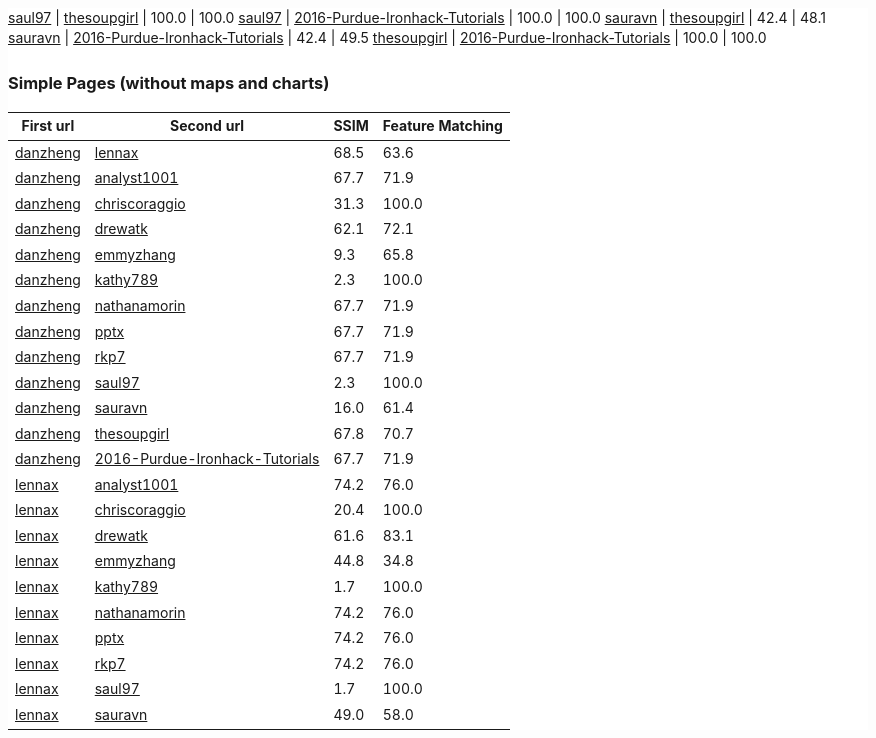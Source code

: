 [saul97](http://blackironhack2016.herokuapp.com/p3-saul97/home.html) | [thesoupgirl](http://blackironhack2016.herokuapp.com/p3-thesoupgirl/home.html) | 100.0 | 100.0
[saul97](http://blackironhack2016.herokuapp.com/p3-saul97/home.html) | [2016-Purdue-Ironhack-Tutorials](http://rawgit.com/priyankjain/2016-Purdue-Ironhack-Tutorials/master/2016-Purdue-Ironhacks-Tutorial-Project.html) | 100.0 | 100.0
[sauravn](http://blackironhack2016.herokuapp.com/p3-sauravn/home.html) | [thesoupgirl](http://blackironhack2016.herokuapp.com/p3-thesoupgirl/home.html) | 42.4 | 48.1
[sauravn](http://blackironhack2016.herokuapp.com/p3-sauravn/home.html) | [2016-Purdue-Ironhack-Tutorials](http://rawgit.com/priyankjain/2016-Purdue-Ironhack-Tutorials/master/2016-Purdue-Ironhacks-Tutorial-Project.html) | 42.4 | 49.5
[thesoupgirl](http://blackironhack2016.herokuapp.com/p3-thesoupgirl/home.html) | [2016-Purdue-Ironhack-Tutorials](http://rawgit.com/priyankjain/2016-Purdue-Ironhack-Tutorials/master/2016-Purdue-Ironhacks-Tutorial-Project.html) | 100.0 | 100.0
### Simple Pages (without maps and charts)
First url | Second url | SSIM | Feature Matching
--- | --- | --- | ---
[danzheng](http://blackironhack-danzheng-2016p2.herokuapp.com/) | [lennax](http://blackironhack-lennax-2016p3.herokuapp.com/) | 68.5 | 63.6
[danzheng](http://blackironhack-danzheng-2016p2.herokuapp.com/) | [analyst1001](http://blackironhack2016.herokuapp.com/p3-analyst1001/home.html) | 67.7 | 71.9
[danzheng](http://blackironhack-danzheng-2016p2.herokuapp.com/) | [chriscoraggio](http://blackironhack2016.herokuapp.com/p3-chriscoraggio/google-maps-api-testing.html) | 31.3 | 100.0
[danzheng](http://blackironhack-danzheng-2016p2.herokuapp.com/) | [drewatk](http://blackironhack2016.herokuapp.com/p3-drewatk/home.html) | 62.1 | 72.1
[danzheng](http://blackironhack-danzheng-2016p2.herokuapp.com/) | [emmyzhang](http://blackironhack2016.herokuapp.com/p3-emmyzhang/content.html) | 9.3 | 65.8
[danzheng](http://blackironhack-danzheng-2016p2.herokuapp.com/) | [kathy789](http://blackironhack2016.herokuapp.com/p3-kathy789/home.html) | 2.3 | 100.0
[danzheng](http://blackironhack-danzheng-2016p2.herokuapp.com/) | [nathanamorin](http://blackironhack2016.herokuapp.com/p3-nathanamorin/home.html) | 67.7 | 71.9
[danzheng](http://blackironhack-danzheng-2016p2.herokuapp.com/) | [pptx](http://blackironhack2016.herokuapp.com/p3-pptx/home.html) | 67.7 | 71.9
[danzheng](http://blackironhack-danzheng-2016p2.herokuapp.com/) | [rkp7](http://blackironhack2016.herokuapp.com/p3-rkp7/home.html) | 67.7 | 71.9
[danzheng](http://blackironhack-danzheng-2016p2.herokuapp.com/) | [saul97](http://blackironhack2016.herokuapp.com/p3-saul97/home.html) | 2.3 | 100.0
[danzheng](http://blackironhack-danzheng-2016p2.herokuapp.com/) | [sauravn](http://blackironhack2016.herokuapp.com/p3-sauravn/home.html) | 16.0 | 61.4
[danzheng](http://blackironhack-danzheng-2016p2.herokuapp.com/) | [thesoupgirl](http://blackironhack2016.herokuapp.com/p3-thesoupgirl/home.html) | 67.8 | 70.7
[danzheng](http://blackironhack-danzheng-2016p2.herokuapp.com/) | [2016-Purdue-Ironhack-Tutorials](http://rawgit.com/priyankjain/2016-Purdue-Ironhack-Tutorials/master/2016-Purdue-Ironhacks-Tutorial-Project.html) | 67.7 | 71.9
[lennax](http://blackironhack-lennax-2016p3.herokuapp.com/) | [analyst1001](http://blackironhack2016.herokuapp.com/p3-analyst1001/home.html) | 74.2 | 76.0
[lennax](http://blackironhack-lennax-2016p3.herokuapp.com/) | [chriscoraggio](http://blackironhack2016.herokuapp.com/p3-chriscoraggio/google-maps-api-testing.html) | 20.4 | 100.0
[lennax](http://blackironhack-lennax-2016p3.herokuapp.com/) | [drewatk](http://blackironhack2016.herokuapp.com/p3-drewatk/home.html) | 61.6 | 83.1
[lennax](http://blackironhack-lennax-2016p3.herokuapp.com/) | [emmyzhang](http://blackironhack2016.herokuapp.com/p3-emmyzhang/content.html) | 44.8 | 34.8
[lennax](http://blackironhack-lennax-2016p3.herokuapp.com/) | [kathy789](http://blackironhack2016.herokuapp.com/p3-kathy789/home.html) | 1.7 | 100.0
[lennax](http://blackironhack-lennax-2016p3.herokuapp.com/) | [nathanamorin](http://blackironhack2016.herokuapp.com/p3-nathanamorin/home.html) | 74.2 | 76.0
[lennax](http://blackironhack-lennax-2016p3.herokuapp.com/) | [pptx](http://blackironhack2016.herokuapp.com/p3-pptx/home.html) | 74.2 | 76.0
[lennax](http://blackironhack-lennax-2016p3.herokuapp.com/) | [rkp7](http://blackironhack2016.herokuapp.com/p3-rkp7/home.html) | 74.2 | 76.0
[lennax](http://blackironhack-lennax-2016p3.herokuapp.com/) | [saul97](http://blackironhack2016.herokuapp.com/p3-saul97/home.html) | 1.7 | 100.0
[lennax](http://blackironhack-lennax-2016p3.herokuapp.com/) | [sauravn](http://blackironhack2016.herokuapp.com/p3-sauravn/home.html) | 49.0 | 58.0